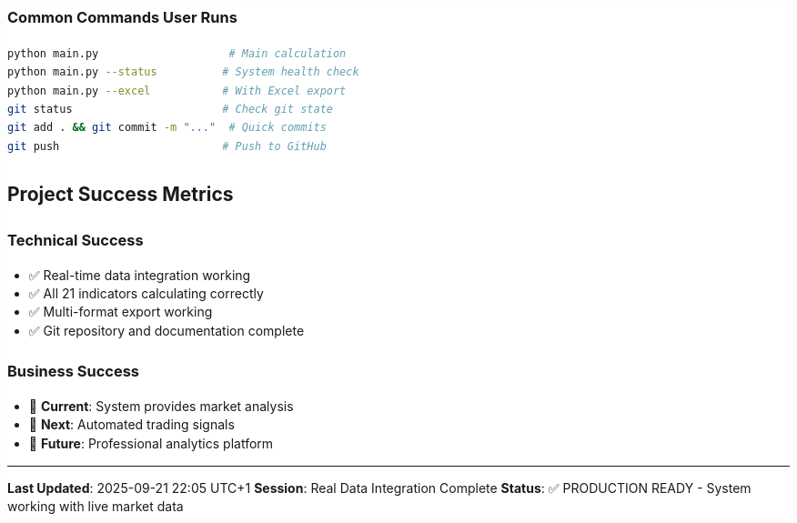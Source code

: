 ### Common Commands User Runs
```bash
python main.py                    # Main calculation
python main.py --status          # System health check
python main.py --excel           # With Excel export
git status                       # Check git state
git add . && git commit -m "..."  # Quick commits
git push                         # Push to GitHub
```

## Project Success Metrics

### Technical Success
- ✅ Real-time data integration working
- ✅ All 21 indicators calculating correctly
- ✅ Multi-format export working
- ✅ Git repository and documentation complete

### Business Success
- 🎯 **Current**: System provides market analysis
- 🎯 **Next**: Automated trading signals
- 🎯 **Future**: Professional analytics platform

---

**Last Updated**: 2025-09-21 22:05 UTC+1
**Session**: Real Data Integration Complete
**Status**: ✅ PRODUCTION READY - System working with live market data
